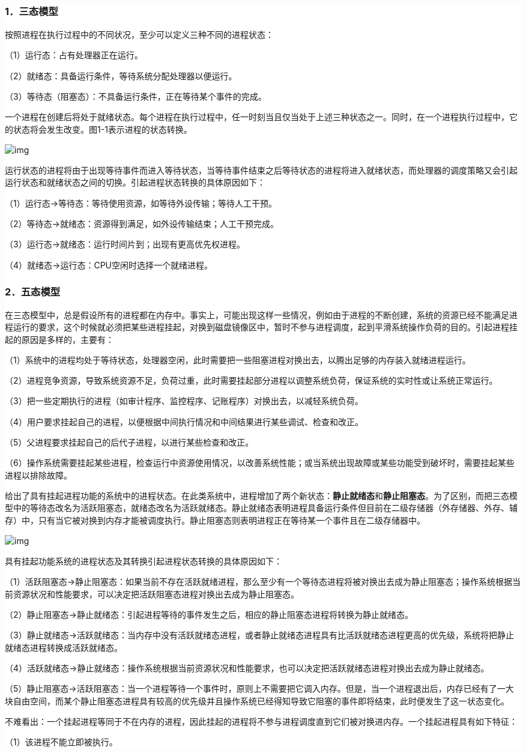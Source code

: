 ### 1．三态模型

按照进程在执行过程中的不同状况，至少可以定义三种不同的进程状态：

（1）运行态：占有处理器正在运行。

（2）就绪态：具备运行条件，等待系统分配处理器以便运行。

（3）等待态（阻塞态）：不具备运行条件，正在等待某个事件的完成。

一个进程在创建后将处于就绪状态。每个进程在执行过程中，任一时刻当且仅当处于上述三种状态之一。同时，在一个进程执行过程中，它的状态将会发生改变。图1-1表示进程的状态转换。

![img](file:///C:\Users\m1885\AppData\Local\Temp\ksohtml24672\wps6.png) 

 运行状态的进程将由于出现等待事件而进入等待状态，当等待事件结束之后等待状态的进程将进入就绪状态，而处理器的调度策略又会引起运行状态和就绪状态之间的切换。引起进程状态转换的具体原因如下：

（1）运行态→等待态：等待使用资源，如等待外设传输；等待人工干预。

（2）等待态→就绪态：资源得到满足，如外设传输结束；人工干预完成。

（3）运行态→就绪态：运行时间片到；出现有更高优先权进程。

（4）就绪态→运行态：CPU空闲时选择一个就绪进程。

### 2．五态模型

在三态模型中，总是假设所有的进程都在内存中。事实上，可能出现这样一些情况，例如由于进程的不断创建，系统的资源已经不能满足进程运行的要求，这个时候就必须把某些进程挂起，对换到磁盘镜像区中，暂时不参与进程调度，起到平滑系统操作负荷的目的。引起进程挂起的原因是多样的，主要有：

（1）系统中的进程均处于等待状态，处理器空闲，此时需要把一些阻塞进程对换出去，以腾出足够的内存装入就绪进程运行。

（2）进程竞争资源，导致系统资源不足，负荷过重，此时需要挂起部分进程以调整系统负荷，保证系统的实时性或让系统正常运行。

（3）把一些定期执行的进程（如审计程序、监控程序、记账程序）对换出去，以减轻系统负荷。

（4）用户要求挂起自己的进程，以便根据中间执行情况和中间结果进行某些调试、检查和改正。

（5）父进程要求挂起自己的后代子进程，以进行某些检查和改正。

（6）操作系统需要挂起某些进程，检查运行中资源使用情况，以改善系统性能；或当系统出现故障或某些功能受到破坏时，需要挂起某些进程以排除故障。

 给出了具有挂起进程功能的系统中的进程状态。在此类系统中，进程增加了两个新状态：**静止就绪态**和**静止阻塞态**。为了区别，而把三态模型中的等待态改名为活跃阻塞态，就绪态改名为活跃就绪态。静止就绪态表明进程具备运行条件但目前在二级存储器（外存储器、外存、辅存）中，只有当它被对换到内存才能被调度执行。静止阻塞态则表明进程正在等待某一个事件且在二级存储器中。

![img](file:///C:\Users\m1885\AppData\Local\Temp\ksohtml24672\wps7.png) 

 具有挂起功能系统的进程状态及其转换引起进程状态转换的具体原因如下：

 （1）活跃阻塞态→静止阻塞态：如果当前不存在活跃就绪进程，那么至少有一个等待态进程将被对换出去成为静止阻塞态；操作系统根据当前资源状况和性能要求，可以决定把活跃阻塞态进程对换出去成为静止阻塞态。

（2）静止阻塞态→静止就绪态：引起进程等待的事件发生之后，相应的静止阻塞态进程将转换为静止就绪态。

（3）静止就绪态→活跃就绪态：当内存中没有活跃就绪态进程，或者静止就绪态进程具有比活跃就绪态进程更高的优先级，系统将把静止就绪态进程转换成活跃就绪态。

（4）活跃就绪态→静止就绪态：操作系统根据当前资源状况和性能要求，也可以决定把活跃就绪态进程对换出去成为静止就绪态。

（5）静止阻塞态→活跃阻塞态：当一个进程等待一个事件时，原则上不需要把它调入内存。但是，当一个进程退出后，内存已经有了一大块自由空间，而某个静止阻塞态进程具有较高的优先级并且操作系统已经得知导致它阻塞的事件即将结束，此时便发生了这一状态变化。

不难看出：一个挂起进程等同于不在内存的进程，因此挂起的进程将不参与进程调度直到它们被对换进内存。一个挂起进程具有如下特征：

（1）该进程不能立即被执行。

